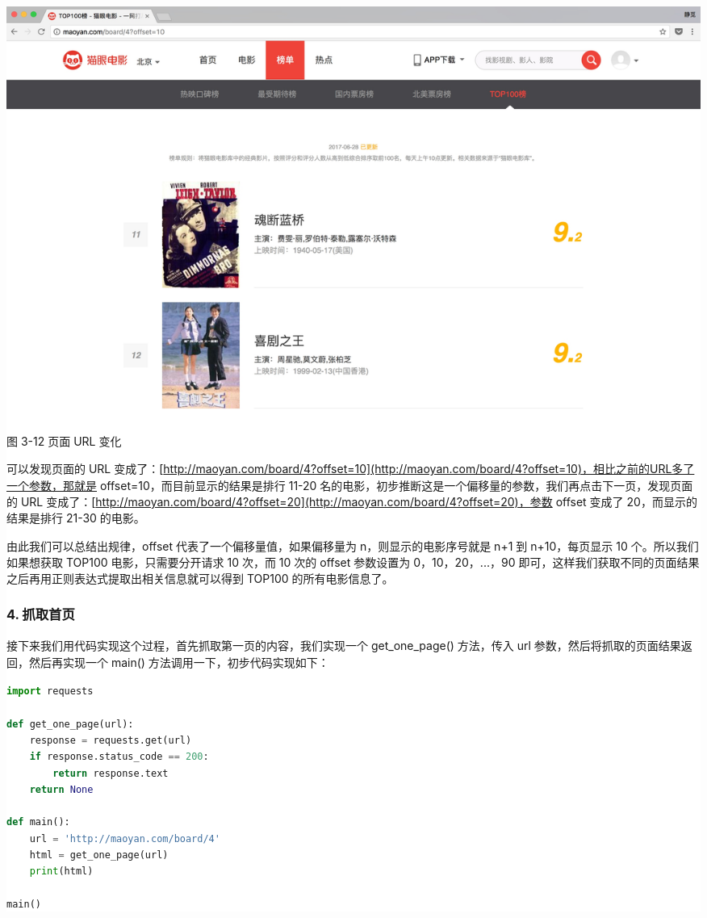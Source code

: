 ![](./assets/3-12.jpg)

图 3-12 页面 URL 变化

可以发现页面的 URL 变成了：[http://maoyan.com/board/4?offset=10](http://maoyan.com/board/4?offset=10)，相比之前的URL多了一个参数，那就是 offset=10，而目前显示的结果是排行 11-20 名的电影，初步推断这是一个偏移量的参数，我们再点击下一页，发现页面的 URL 变成了：[http://maoyan.com/board/4?offset=20](http://maoyan.com/board/4?offset=20)，参数 offset 变成了 20，而显示的结果是排行 21-30 的电影。

由此我们可以总结出规律，offset 代表了一个偏移量值，如果偏移量为 n，则显示的电影序号就是 n+1 到 n+10，每页显示 10 个。所以我们如果想获取 TOP100 电影，只需要分开请求 10 次，而 10 次的 offset 参数设置为 0，10，20，...，90 即可，这样我们获取不同的页面结果之后再用正则表达式提取出相关信息就可以得到 TOP100 的所有电影信息了。

### 4. 抓取首页

接下来我们用代码实现这个过程，首先抓取第一页的内容，我们实现一个 get_one_page() 方法，传入 url 参数，然后将抓取的页面结果返回，然后再实现一个 main() 方法调用一下，初步代码实现如下：

```python
import requests

def get_one_page(url):
    response = requests.get(url)
    if response.status_code == 200:
        return response.text
    return None

def main():
    url = 'http://maoyan.com/board/4'
    html = get_one_page(url)
    print(html)
    
main()
```
